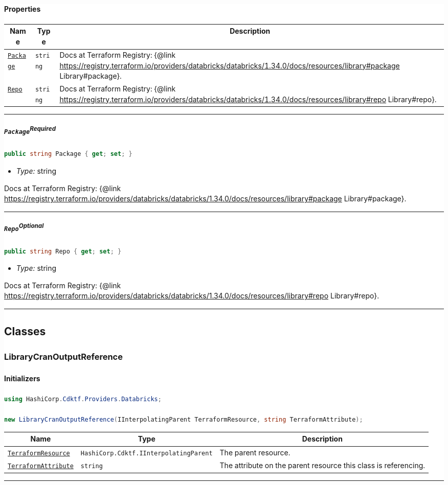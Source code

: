 #### Properties <a name="Properties" id="Properties"></a>

| **Name** | **Type** | **Description** |
| --- | --- | --- |
| <code><a href="#@cdktf/provider-databricks.library.LibraryPypi.property.package">Package</a></code> | <code>string</code> | Docs at Terraform Registry: {@link https://registry.terraform.io/providers/databricks/databricks/1.34.0/docs/resources/library#package Library#package}. |
| <code><a href="#@cdktf/provider-databricks.library.LibraryPypi.property.repo">Repo</a></code> | <code>string</code> | Docs at Terraform Registry: {@link https://registry.terraform.io/providers/databricks/databricks/1.34.0/docs/resources/library#repo Library#repo}. |

---

##### `Package`<sup>Required</sup> <a name="Package" id="@cdktf/provider-databricks.library.LibraryPypi.property.package"></a>

```csharp
public string Package { get; set; }
```

- *Type:* string

Docs at Terraform Registry: {@link https://registry.terraform.io/providers/databricks/databricks/1.34.0/docs/resources/library#package Library#package}.

---

##### `Repo`<sup>Optional</sup> <a name="Repo" id="@cdktf/provider-databricks.library.LibraryPypi.property.repo"></a>

```csharp
public string Repo { get; set; }
```

- *Type:* string

Docs at Terraform Registry: {@link https://registry.terraform.io/providers/databricks/databricks/1.34.0/docs/resources/library#repo Library#repo}.

---

## Classes <a name="Classes" id="Classes"></a>

### LibraryCranOutputReference <a name="LibraryCranOutputReference" id="@cdktf/provider-databricks.library.LibraryCranOutputReference"></a>

#### Initializers <a name="Initializers" id="@cdktf/provider-databricks.library.LibraryCranOutputReference.Initializer"></a>

```csharp
using HashiCorp.Cdktf.Providers.Databricks;

new LibraryCranOutputReference(IInterpolatingParent TerraformResource, string TerraformAttribute);
```

| **Name** | **Type** | **Description** |
| --- | --- | --- |
| <code><a href="#@cdktf/provider-databricks.library.LibraryCranOutputReference.Initializer.parameter.terraformResource">TerraformResource</a></code> | <code>HashiCorp.Cdktf.IInterpolatingParent</code> | The parent resource. |
| <code><a href="#@cdktf/provider-databricks.library.LibraryCranOutputReference.Initializer.parameter.terraformAttribute">TerraformAttribute</a></code> | <code>string</code> | The attribute on the parent resource this class is referencing. |

---